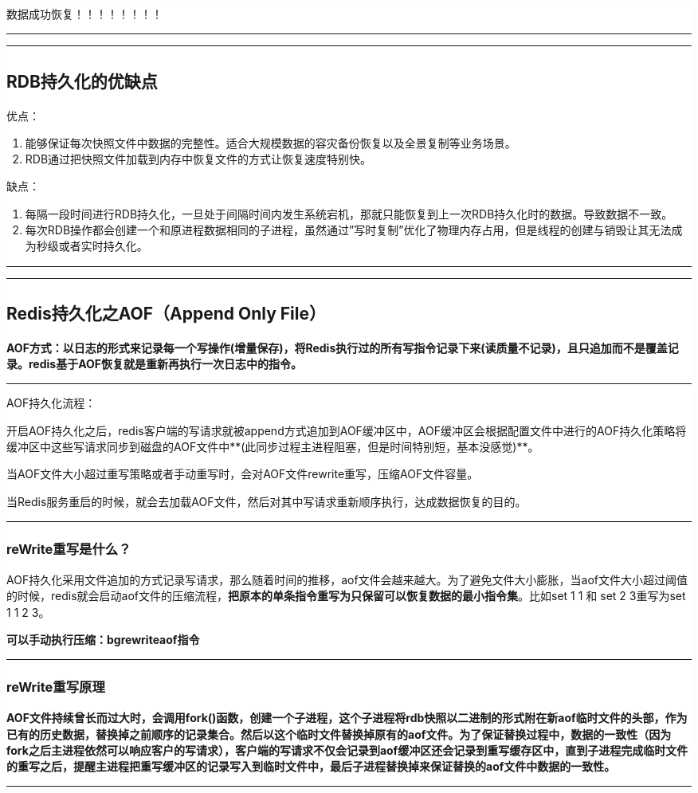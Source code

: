 数据成功恢复！！！！！！！！

------

------

## RDB持久化的优缺点

优点：

1. 能够保证每次快照文件中数据的完整性。适合大规模数据的容灾备份恢复以及全景复制等业务场景。
2. RDB通过把快照文件加载到内存中恢复文件的方式让恢复速度特别快。

缺点：

1. 每隔一段时间进行RDB持久化，一旦处于间隔时间内发生系统宕机，那就只能恢复到上一次RDB持久化时的数据。导致数据不一致。
2. 每次RDB操作都会创建一个和原进程数据相同的子进程，虽然通过”写时复制”优化了物理内存占用，但是线程的创建与销毁让其无法成为秒级或者实时持久化。

------

------

## Redis持久化之AOF（Append Only File）

**AOF方式：以日志的形式来记录每一个写操作(增量保存)，将Redis执行过的所有写指令记录下来(读质量不记录)，且只追加而不是覆盖记录。redis基于AOF恢复就是重新再执行一次日志中的指令。**

------

AOF持久化流程：

开启AOF持久化之后，redis客户端的写请求就被append方式追加到AOF缓冲区中，AOF缓冲区会根据配置文件中进行的AOF持久化策略将缓冲区中这些写请求同步到磁盘的AOF文件中**(此同步过程主进程阻塞，但是时间特别短，基本没感觉)**。

当AOF文件大小超过重写策略或者手动重写时，会对AOF文件rewrite重写，压缩AOF文件容量。

当Redis服务重启的时候，就会去加载AOF文件，然后对其中写请求重新顺序执行，达成数据恢复的目的。

------

### reWrite重写是什么？

AOF持久化采用文件追加的方式记录写请求，那么随着时间的推移，aof文件会越来越大。为了避免文件大小膨胀，当aof文件大小超过阈值的时候，redis就会启动aof文件的压缩流程，**把原本的单条指令重写为只保留可以恢复数据的最小指令集**。比如set 1 1 和 set 2 3重写为set 1 1 2 3。

**可以手动执行压缩：bgrewriteaof指令**

------

### reWrite重写原理

**AOF文件持续曾长而过大时，会调用fork()函数，创建一个子进程，这个子进程将rdb快照以二进制的形式附在新aof临时文件的头部，作为已有的历史数据，替换掉之前顺序的记录集合。然后以这个临时文件替换掉原有的aof文件。为了保证替换过程中，数据的一致性（因为fork之后主进程依然可以响应客户的写请求），客户端的写请求不仅会记录到aof缓冲区还会记录到重写缓存区中，直到子进程完成临时文件的重写之后，提醒主进程把重写缓冲区的记录写入到临时文件中，最后子进程替换掉来保证替换的aof文件中数据的一致性。**

------
